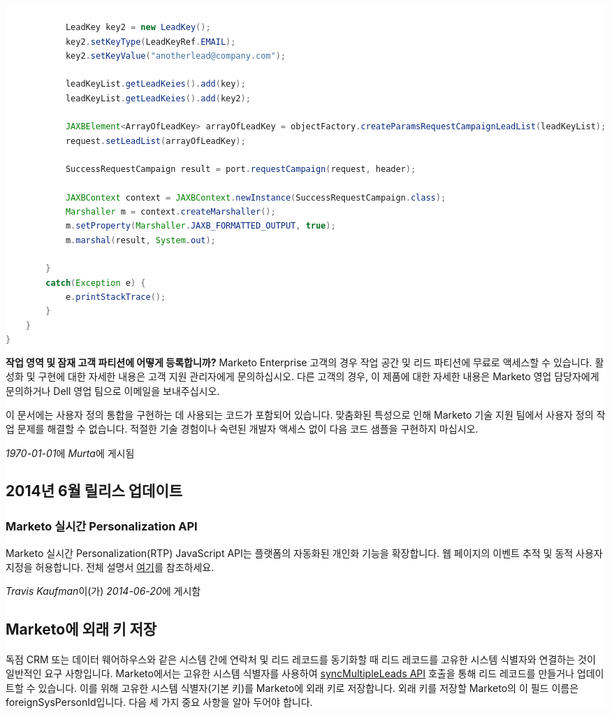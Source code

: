 ```java
             
            LeadKey key2 = new LeadKey();
            key2.setKeyType(LeadKeyRef.EMAIL);
            key2.setKeyValue("anotherlead@company.com");
             
            leadKeyList.getLeadKeies().add(key);
            leadKeyList.getLeadKeies().add(key2);
             
            JAXBElement<ArrayOfLeadKey> arrayOfLeadKey = objectFactory.createParamsRequestCampaignLeadList(leadKeyList);
            request.setLeadList(arrayOfLeadKey);
 
            SuccessRequestCampaign result = port.requestCampaign(request, header);
 
            JAXBContext context = JAXBContext.newInstance(SuccessRequestCampaign.class);
            Marshaller m = context.createMarshaller();
            m.setProperty(Marshaller.JAXB_FORMATTED_OUTPUT, true);
            m.marshal(result, System.out);
             
        }
        catch(Exception e) {
            e.printStackTrace();
        }
    }
}
```

**작업 영역 및 잠재 고객 파티션에 어떻게 등록합니까?** Marketo Enterprise 고객의 경우 작업 공간 및 리드 파티션에 무료로 액세스할 수 있습니다. 활성화 및 구현에 대한 자세한 내용은 고객 지원 관리자에게 문의하십시오. 다른 고객의 경우, 이 제품에 대한 자세한 내용은 Marketo 영업 담당자에게 문의하거나 Dell 영업 팀으로 이메일을 보내주십시오.

이 문서에는 사용자 정의 통합을 구현하는 데 사용되는 코드가 포함되어 있습니다. 맞춤화된 특성으로 인해 Marketo 기술 지원 팀에서 사용자 정의 작업 문제를 해결할 수 없습니다. 적절한 기술 경험이나 숙련된 개발자 액세스 없이 다음 코드 샘플을 구현하지 마십시오.

_1970-01-01_&#x200B;에 _Murta_&#x200B;에 게시됨

## 2014년 6월 릴리스 업데이트

### Marketo 실시간 Personalization API

Marketo 실시간 Personalization(RTP) JavaScript API는 플랫폼의 자동화된 개인화 기능을 확장합니다. 웹 페이지의 이벤트 추적 및 동적 사용자 지정을 허용합니다. 전체 설명서 [여기](/help/javascript-api/web-personalization.md)를 참조하세요.

_Travis Kaufman_&#x200B;이(가) _2014-06-20_&#x200B;에 게시함

## Marketo에 외래 키 저장

독점 CRM 또는 데이터 웨어하우스와 같은 시스템 간에 연락처 및 리드 레코드를 동기화할 때 리드 레코드를 고유한 시스템 식별자와 연결하는 것이 일반적인 요구 사항입니다. Marketo에서는 고유한 시스템 식별자를 사용하여 [syncMultipleLeads API](/help/soap-api/syncmultipleleads.md) 호출을 통해 리드 레코드를 만들거나 업데이트할 수 있습니다. 이를 위해 고유한 시스템 식별자(기본 키)를 Marketo에 외래 키로 저장합니다. 외래 키를 저장할 Marketo의 이 필드 이름은 foreignSysPersonId입니다. 다음 세 가지 중요 사항을 알아 두어야 합니다.
